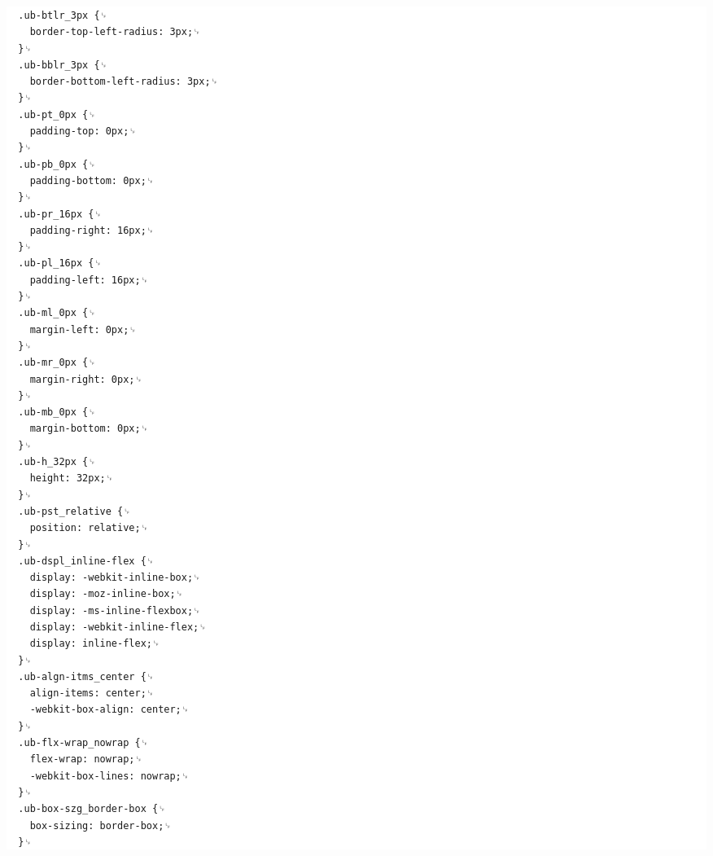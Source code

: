       .ub-btlr_3px {␊
        border-top-left-radius: 3px;␊
      }␊
      .ub-bblr_3px {␊
        border-bottom-left-radius: 3px;␊
      }␊
      .ub-pt_0px {␊
        padding-top: 0px;␊
      }␊
      .ub-pb_0px {␊
        padding-bottom: 0px;␊
      }␊
      .ub-pr_16px {␊
        padding-right: 16px;␊
      }␊
      .ub-pl_16px {␊
        padding-left: 16px;␊
      }␊
      .ub-ml_0px {␊
        margin-left: 0px;␊
      }␊
      .ub-mr_0px {␊
        margin-right: 0px;␊
      }␊
      .ub-mb_0px {␊
        margin-bottom: 0px;␊
      }␊
      .ub-h_32px {␊
        height: 32px;␊
      }␊
      .ub-pst_relative {␊
        position: relative;␊
      }␊
      .ub-dspl_inline-flex {␊
        display: -webkit-inline-box;␊
        display: -moz-inline-box;␊
        display: -ms-inline-flexbox;␊
        display: -webkit-inline-flex;␊
        display: inline-flex;␊
      }␊
      .ub-algn-itms_center {␊
        align-items: center;␊
        -webkit-box-align: center;␊
      }␊
      .ub-flx-wrap_nowrap {␊
        flex-wrap: nowrap;␊
        -webkit-box-lines: nowrap;␊
      }␊
      .ub-box-szg_border-box {␊
        box-sizing: border-box;␊
      }␊